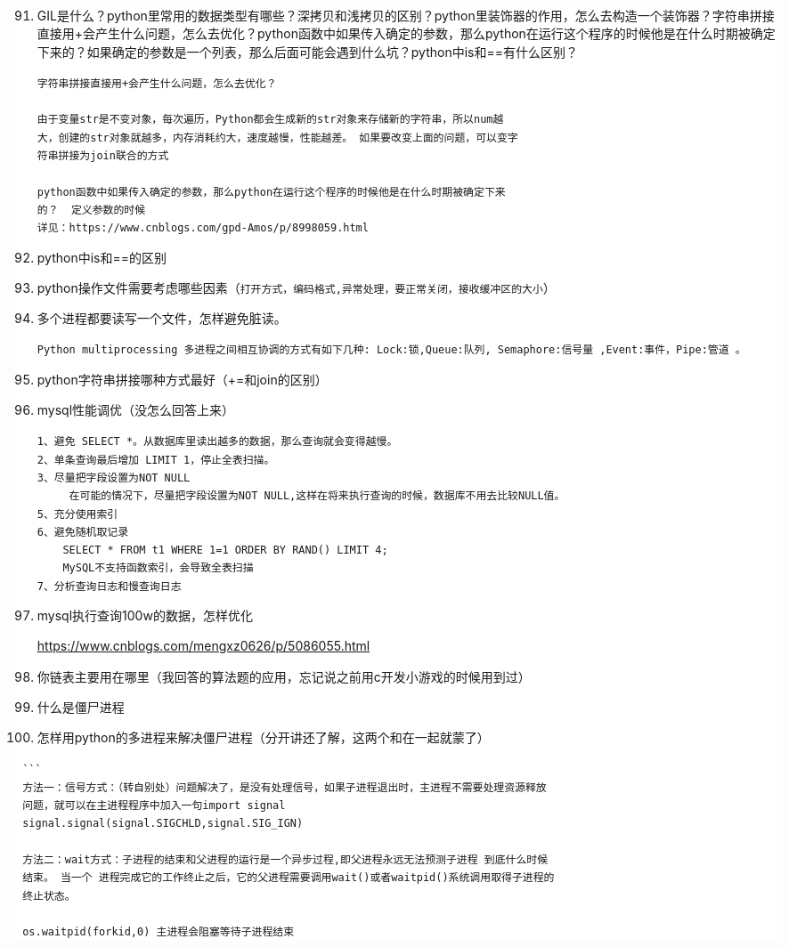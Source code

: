 91. GIL是什么？python里常用的数据类型有哪些？深拷贝和浅拷贝的区别？python里装饰器的作用，怎么去构造一个装饰器？字符串拼接直接用+会产生什么问题，怎么去优化？python函数中如果传入确定的参数，那么python在运行这个程序的时候他是在什么时期被确定下来的？如果确定的参数是一个列表，那么后面可能会遇到什么坑？python中is和==有什么区别？

    ```
    字符串拼接直接用+会产生什么问题，怎么去优化？
    
    由于变量str是不变对象，每次遍历，Python都会生成新的str对象来存储新的字符串，所以num越
    大，创建的str对象就越多，内存消耗约大，速度越慢，性能越差。 如果要改变上面的问题，可以变字
    符串拼接为join联合的方式
    
    python函数中如果传入确定的参数，那么python在运行这个程序的时候他是在什么时期被确定下来
    的？  定义参数的时候
    详见：https://www.cnblogs.com/gpd-Amos/p/8998059.html
    ```

92. python中is和==的区别 

93. python操作文件需要考虑哪些因素（`打开方式，编码格式,异常处理，要正常关闭，接收缓冲区的大小`） 

94. 多个进程都要读写一个文件，怎样避免脏读。 

    `Python multiprocessing 多进程之间相互协调的方式有如下几种: Lock:锁,Queue:队列, Semaphore:信号量 ,Event:事件，Pipe:管道 。`

95. python字符串拼接哪种方式最好（+=和join的区别） 

96. mysql性能调优（没怎么回答上来） 

    ```
    1、避免 SELECT *。从数据库里读出越多的数据，那么查询就会变得越慢。
    2、单条查询最后增加 LIMIT 1，停止全表扫描。
    3、尽量把字段设置为NOT NULL
    	 在可能的情况下，尽量把字段设置为NOT NULL,这样在将来执行查询的时候，数据库不用去比较NULL值。
    5、充分使用索引
    6、避免随机取记录
    	SELECT * FROM t1 WHERE 1=1 ORDER BY RAND() LIMIT 4;
    	MySQL不支持函数索引，会导致全表扫描
    7、分析查询日志和慢查询日志
    ```

97. mysql执行查询100w的数据，怎样优化 

    <https://www.cnblogs.com/mengxz0626/p/5086055.html>

98.   你链表主要用在哪里（我回答的算法题的应用，忘记说之前用c开发小游戏的时候用到过） 

99.   什么是僵尸进程 

100.   怎样用python的多进程来解决僵尸进程（分开讲还了解，这两个和在一起就蒙了） 

     ```
     方法一：信号方式：（转自别处）问题解决了，是没有处理信号，如果子进程退出时，主进程不需要处理资源释放
     问题，就可以在主进程程序中加入一句import signal 
     signal.signal(signal.SIGCHLD,signal.SIG_IGN)
     
     方法二：wait方式：子进程的结束和父进程的运行是一个异步过程,即父进程永远无法预测子进程 到底什么时候
     结束。 当一个 进程完成它的工作终止之后，它的父进程需要调用wait()或者waitpid()系统调用取得子进程的
     终止状态。
     
     os.waitpid(forkid,0) 主进程会阻塞等待子进程结束
     